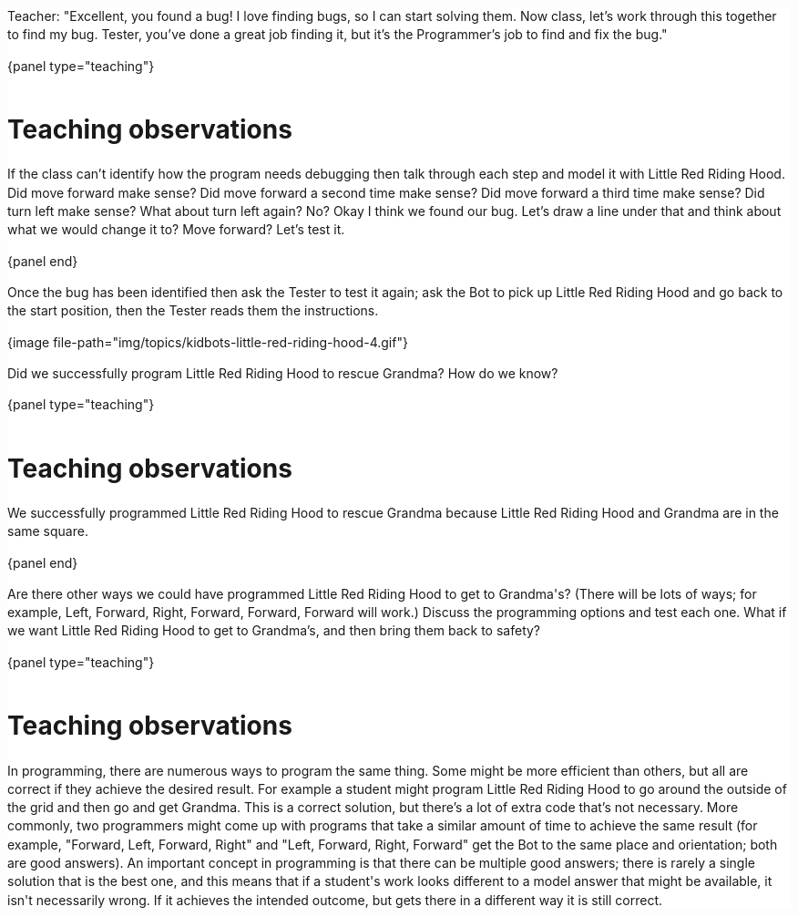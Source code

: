Teacher: "Excellent, you found a bug! I love finding bugs, so I can start solving them.
Now class, let’s work through this together to find my bug.
Tester, you’ve done a great job finding it, but it’s the Programmer’s job to find and fix the bug."

{panel type="teaching"}

# Teaching observations

If the class can’t identify how the program needs debugging then talk through each step and model it with Little Red Riding Hood.
Did move forward make sense?
Did move forward a second time make sense?
Did move forward a third time make sense?
Did turn left make sense?
What about turn left again?
No?
Okay I think we found our bug.
Let’s draw a line under that and think about what we would change it to?
Move forward?
Let’s test it.

{panel end}

Once the bug has been identified then ask the Tester to test it again; ask the Bot to pick up Little Red Riding Hood and go back to the start position, then the Tester reads them the instructions.

{image file-path="img/topics/kidbots-little-red-riding-hood-4.gif"}

Did we successfully program Little Red Riding Hood to rescue Grandma?
How do we know?

{panel type="teaching"}

# Teaching observations

We successfully programmed Little Red Riding Hood to rescue Grandma because Little Red Riding Hood and Grandma are in the same square.

{panel end}

Are there other ways we could have programmed Little Red Riding Hood to get to Grandma's?
(There will be lots of ways; for example, Left, Forward, Right, Forward, Forward, Forward will work.)
Discuss the programming options and test each one.
What if we want Little Red Riding Hood to get to Grandma’s, and then bring them back to safety?

{panel type="teaching"}

# Teaching observations

In programming, there are numerous ways to program the same thing.
Some might be more efficient than others, but all are correct if they achieve the desired result.
For example a student might program Little Red Riding Hood to go around the outside of the grid and then go and get Grandma.
This is a correct solution, but there’s a lot of extra code that’s not necessary.
More commonly, two programmers might come up with programs that take a similar amount of time to achieve the same result  (for example, "Forward, Left, Forward, Right" and "Left, Forward, Right, Forward" get the Bot to the same place and orientation; both are good answers).
An important concept in programming is that there can be multiple good answers; there is rarely a single solution that is the best one, and this means that if a student's work looks different to a model answer that might be available, it isn't necessarily wrong.
If it achieves the intended outcome, but gets there in a different way it is still correct.
